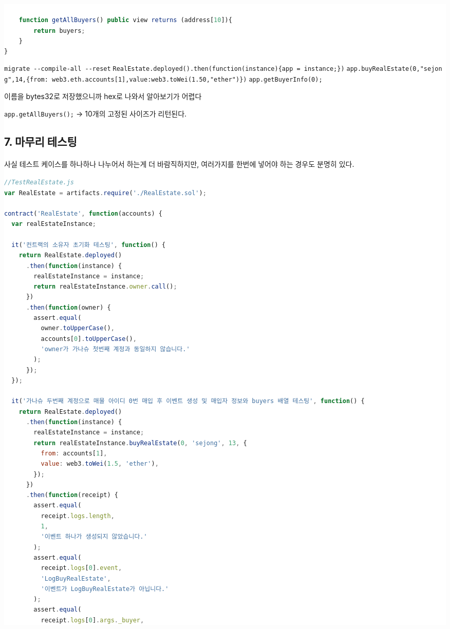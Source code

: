 ```javascript

    function getAllBuyers() public view returns (address[10]){
        return buyers;
    }
}

```

`migrate --compile-all --reset`
`RealEstate.deployed().then(function(instance){app = instance;})`
`app.buyRealEstate(0,"sejong",14,{from: web3.eth.accounts[1],value:web3.toWei(1.50,"ether")})`
`app.getBuyerInfo(0);`

이름을 bytes32로 저장했으니까 hex로 나와서 알아보기가 어렵다

`app.getAllBuyers();` -> 10개의 고정된 사이즈가 리턴된다.

## 7. 마무리 테스팅

사실 테스트 케이스를 하나하나 나누어서 하는게 더 바람직하지만, 여러가지를 한번에 넣어야 하는 경우도 분명히 있다.

```javascript
//TestRealEstate.js
var RealEstate = artifacts.require('./RealEstate.sol');

contract('RealEstate', function(accounts) {
  var realEstateInstance;

  it('컨트랙의 소유자 초기화 테스팅', function() {
    return RealEstate.deployed()
      .then(function(instance) {
        realEstateInstance = instance;
        return realEstateInstance.owner.call();
      })
      .then(function(owner) {
        assert.equal(
          owner.toUpperCase(),
          accounts[0].toUpperCase(),
          'owner가 가나슈 첫번째 계정과 동일하지 않습니다.'
        );
      });
  });

  it('가나슈 두번째 계정으로 매물 아이디 0번 매입 후 이벤트 생성 및 매입자 정보와 buyers 배열 테스팅', function() {
    return RealEstate.deployed()
      .then(function(instance) {
        realEstateInstance = instance;
        return realEstateInstance.buyRealEstate(0, 'sejong', 13, {
          from: accounts[1],
          value: web3.toWei(1.5, 'ether'),
        });
      })
      .then(function(receipt) {
        assert.equal(
          receipt.logs.length,
          1,
          '이벤트 하나가 생성되지 않았습니다.'
        );
        assert.equal(
          receipt.logs[0].event,
          'LogBuyRealEstate',
          '이벤트가 LogBuyRealEstate가 아닙니다.'
        );
        assert.equal(
          receipt.logs[0].args._buyer,
```